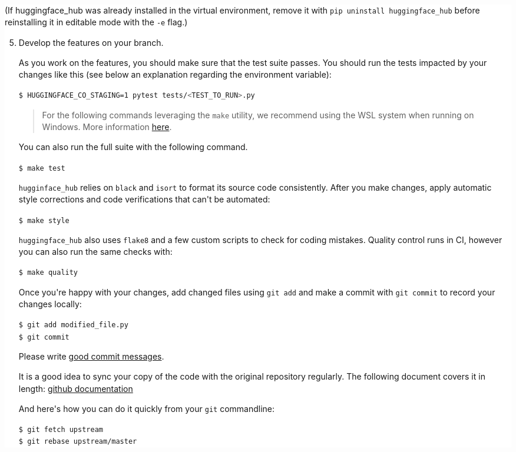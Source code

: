    (If huggingface_hub was already installed in the virtual environment, remove
   it with `pip uninstall huggingface_hub` before reinstalling it in editable
   mode with the `-e` flag.)

5. Develop the features on your branch.

   As you work on the features, you should make sure that the test suite
   passes. You should run the tests impacted by your changes like this (see 
   below an explanation regarding the environment variable):

   ```bash
   $ HUGGINGFACE_CO_STAGING=1 pytest tests/<TEST_TO_RUN>.py
   ```
   
   > For the following commands leveraging the `make` utility, we recommend using the WSL system when running on
   > Windows. More information [here](https://docs.microsoft.com/en-us/windows/wsl/about).

   You can also run the full suite with the following command.

   ```bash
   $ make test
   ```

   `hugginface_hub` relies on `black` and `isort` to format its source code
   consistently. After you make changes, apply automatic style corrections and code verifications
   that can't be automated:

   ```bash
   $ make style
   ```

   `huggingface_hub` also uses `flake8` and a few custom scripts to check for coding mistakes. Quality
   control runs in CI, however you can also run the same checks with:

   ```bash
   $ make quality
   ```

   Once you're happy with your changes, add changed files using `git add` and
   make a commit with `git commit` to record your changes locally:

   ```bash
   $ git add modified_file.py
   $ git commit
   ```

   Please write [good commit messages](https://chris.beams.io/posts/git-commit/).

   It is a good idea to sync your copy of the code with the original
   repository regularly. The following document covers it in length: [github documentation](
   https://docs.github.com/en/pull-requests/collaborating-with-pull-requests/working-with-forks/syncing-a-fork)
 
   And here's how you can do it quickly from your `git` commandline:

   ```bash
   $ git fetch upstream
   $ git rebase upstream/master
   ```
